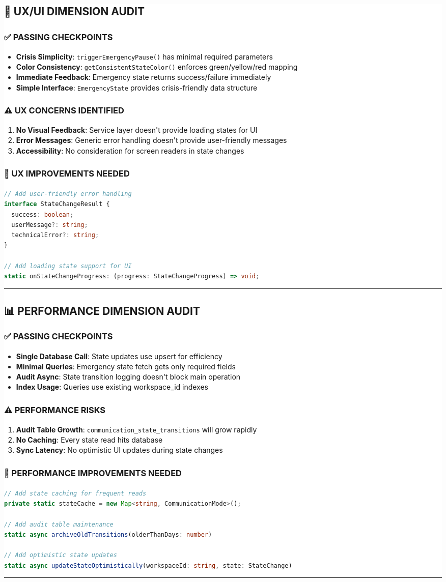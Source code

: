 
## 🎨 UX/UI DIMENSION AUDIT

### ✅ PASSING CHECKPOINTS
- **Crisis Simplicity**: `triggerEmergencyPause()` has minimal required parameters
- **Color Consistency**: `getConsistentStateColor()` enforces green/yellow/red mapping
- **Immediate Feedback**: Emergency state returns success/failure immediately
- **Simple Interface**: `EmergencyState` provides crisis-friendly data structure

### ⚠️ UX CONCERNS IDENTIFIED
1. **No Visual Feedback**: Service layer doesn't provide loading states for UI
2. **Error Messages**: Generic error handling doesn't provide user-friendly messages
3. **Accessibility**: No consideration for screen readers in state changes

### 🔧 UX IMPROVEMENTS NEEDED
```typescript
// Add user-friendly error handling
interface StateChangeResult {
  success: boolean;
  userMessage?: string;
  technicalError?: string;
}

// Add loading state support for UI
static onStateChangeProgress: (progress: StateChangeProgress) => void;
```

---

## 📊 PERFORMANCE DIMENSION AUDIT  

### ✅ PASSING CHECKPOINTS
- **Single Database Call**: State updates use upsert for efficiency
- **Minimal Queries**: Emergency state fetch gets only required fields
- **Audit Async**: State transition logging doesn't block main operation
- **Index Usage**: Queries use existing workspace_id indexes

### ⚠️ PERFORMANCE RISKS
1. **Audit Table Growth**: `communication_state_transitions` will grow rapidly
2. **No Caching**: Every state read hits database
3. **Sync Latency**: No optimistic UI updates during state changes

### 🔧 PERFORMANCE IMPROVEMENTS NEEDED
```typescript
// Add state caching for frequent reads
private static stateCache = new Map<string, CommunicationMode>();

// Add audit table maintenance
static async archiveOldTransitions(olderThanDays: number)

// Add optimistic state updates
static async updateStateOptimistically(workspaceId: string, state: StateChange)
```

---